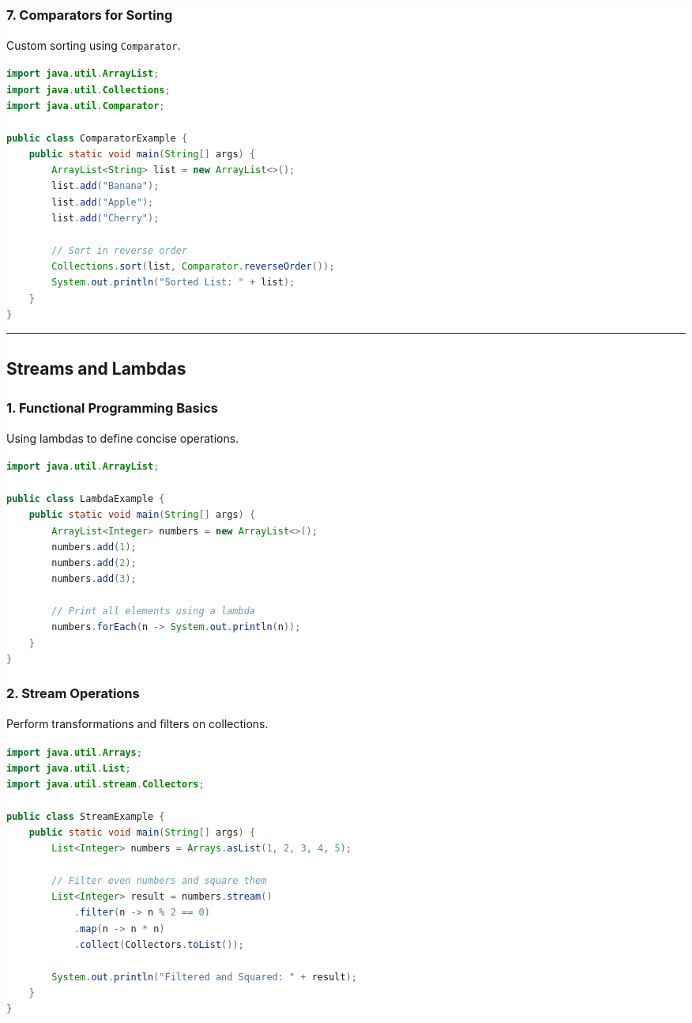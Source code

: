 ### **7. Comparators for Sorting**
Custom sorting using `Comparator`.
```java
import java.util.ArrayList;
import java.util.Collections;
import java.util.Comparator;

public class ComparatorExample {
    public static void main(String[] args) {
        ArrayList<String> list = new ArrayList<>();
        list.add("Banana");
        list.add("Apple");
        list.add("Cherry");

        // Sort in reverse order
        Collections.sort(list, Comparator.reverseOrder());
        System.out.println("Sorted List: " + list);
    }
}
```

---

## **Streams and Lambdas**

### **1. Functional Programming Basics**
Using lambdas to define concise operations.
```java
import java.util.ArrayList;

public class LambdaExample {
    public static void main(String[] args) {
        ArrayList<Integer> numbers = new ArrayList<>();
        numbers.add(1);
        numbers.add(2);
        numbers.add(3);

        // Print all elements using a lambda
        numbers.forEach(n -> System.out.println(n));
    }
}
```

### **2. Stream Operations**
Perform transformations and filters on collections.
```java
import java.util.Arrays;
import java.util.List;
import java.util.stream.Collectors;

public class StreamExample {
    public static void main(String[] args) {
        List<Integer> numbers = Arrays.asList(1, 2, 3, 4, 5);

        // Filter even numbers and square them
        List<Integer> result = numbers.stream()
            .filter(n -> n % 2 == 0)
            .map(n -> n * n)
            .collect(Collectors.toList());

        System.out.println("Filtered and Squared: " + result);
    }
}
```